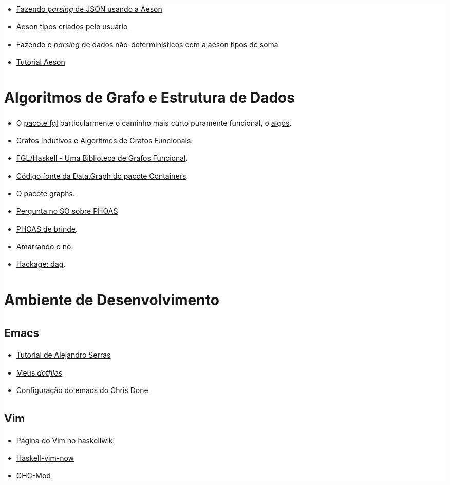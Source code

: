 - [Fazendo *parsing* de JSON usando a Aeson](http://blog.raynes.me/blog/2012/11/27/easy-json-parsing-in-haskell-with-aeson/)

- [Aeson tipos criados pelo usuário](http://bitemyapp.com/posts/2014-04-11-aeson-and-user-created-types.html)

- [Fazendo o *parsing* de dados não-determinísticos com a aeson tipos de soma](http://bitemyapp.com/posts/2014-04-17-parsing-nondeterministic-data-with-aeson-and-sum-types.html)

- [Tutorial Aeson](https://www.fpcomplete.com/school/starting-with-haskell/libraries-and-frameworks/text-manipulation/json)

# Algoritmos de Grafo e Estrutura de Dados

- O [pacote fgl](https://hackage.haskell.org/package/fgl) particularmente o 
  caminho mais curto puramente funcional, o [algos](http://hackage.haskell.org/package/fgl-5.4.2.2/docs/Data-Graph-Inductive-Query-SP.html).

- [Grafos Indutivos e Algoritmos de Grafos Funcionais](http://web.engr.oregonstate.edu/~erwig/papers/abstracts.html#JFP01).

- [FGL/Haskell - Uma Biblioteca de Grafos Funcional](http://web.engr.oregonstate.edu/~erwig/fgl/haskell/old/fgl0103.pdf).

- [Código fonte da Data.Graph do pacote Containers](http://hackage.haskell.org/package/containers-0.5.5.1/docs/Data-Graph.html).

- O [pacote graphs](https://hackage.haskell.org/package/graphs).

- [Pergunta no SO sobre PHOAS](http://stackoverflow.com/questions/24369954/separate-positive-and-negative-occurrences-of-phoas-variables-in-presence-of-rec)

- [PHOAS de brinde](https://www.fpcomplete.com/user/edwardk/phoas).

- [Amarrando o nó](http://www.haskell.org/haskellwiki/Tying_the_Knot).

- [Hackage: dag](https://hackage.haskell.org/package/dag).

# Ambiente de Desenvolvimento

## Emacs

- [Tutorial de Alejandro Serras](https://github.com/serras/emacs-haskell-tutorial/blob/master/tutorial.md)

- [Meus *dotfiles*](https://github.com/bitemyapp/dotfiles/)

- [Configuração do emacs do Chris Done](https://github.com/chrisdone/chrisdone-emacs)

## Vim

- [Página do Vim no haskellwiki](http://www.haskell.org/haskellwiki/Vim)

- [Haskell-vim-now](https://github.com/begriffs/haskell-vim-now)

- [GHC-Mod](https://github.com/kazu-yamamoto/ghc-mod)

